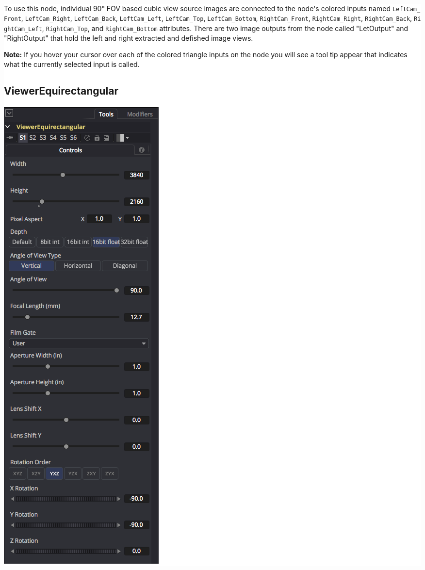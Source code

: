 To use this node, individual 90&deg; FOV based cubic view source images are connected to the node's colored inputs named `LeftCam_Front`, `LeftCam_Right`, `LeftCam_Back`, `LeftCam_Left`, `LeftCam_Top`, `LeftCam_Bottom`,  `RightCam_Front`, `RightCam_Right`, `RightCam_Back`, `RightCam_Left`, `RightCam_Top`, and `RightCam_Bottom` attributes. There are two image outputs from the node called "LetOutput" and "RightOutput" that hold the left and right extracted and defished image views.

**Note:** If you hover your cursor over each of the colored triangle inputs on the node you will see a tool tip appear that indicates what the currently selected input is called.


## <a name="ViewerEquirectangular"></a>ViewerEquirectangular ##
![ViewerEquirectangular GUI](images/macro-viewer-equirectangular-gui.png)
